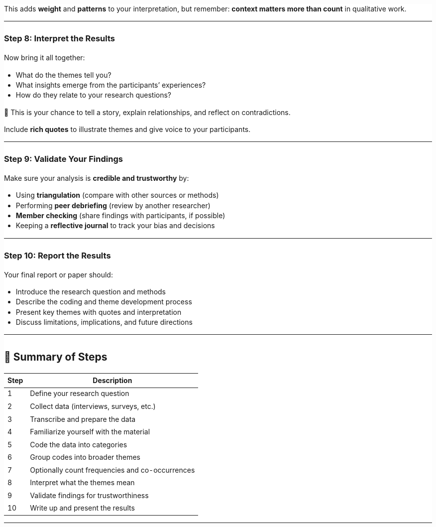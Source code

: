 This adds **weight** and **patterns** to your interpretation, but remember: **context matters more than count** in qualitative work.

---

### **Step 8: Interpret the Results**

Now bring it all together:
- What do the themes tell you?
- What insights emerge from the participants’ experiences?
- How do they relate to your research questions?

🧠 This is your chance to tell a story, explain relationships, and reflect on contradictions.

Include **rich quotes** to illustrate themes and give voice to your participants.

---

### **Step 9: Validate Your Findings**

Make sure your analysis is **credible and trustworthy** by:
- Using **triangulation** (compare with other sources or methods)
- Performing **peer debriefing** (review by another researcher)
- **Member checking** (share findings with participants, if possible)
- Keeping a **reflective journal** to track your bias and decisions

---

### **Step 10: Report the Results**

Your final report or paper should:
- Introduce the research question and methods
- Describe the coding and theme development process
- Present key themes with quotes and interpretation
- Discuss limitations, implications, and future directions

---

## 🧾 Summary of Steps

| Step | Description |
|------|-------------|
| 1 | Define your research question |
| 2 | Collect data (interviews, surveys, etc.) |
| 3 | Transcribe and prepare the data |
| 4 | Familiarize yourself with the material |
| 5 | Code the data into categories |
| 6 | Group codes into broader themes |
| 7 | Optionally count frequencies and co-occurrences |
| 8 | Interpret what the themes mean |
| 9 | Validate findings for trustworthiness |
| 10 | Write up and present the results |

---